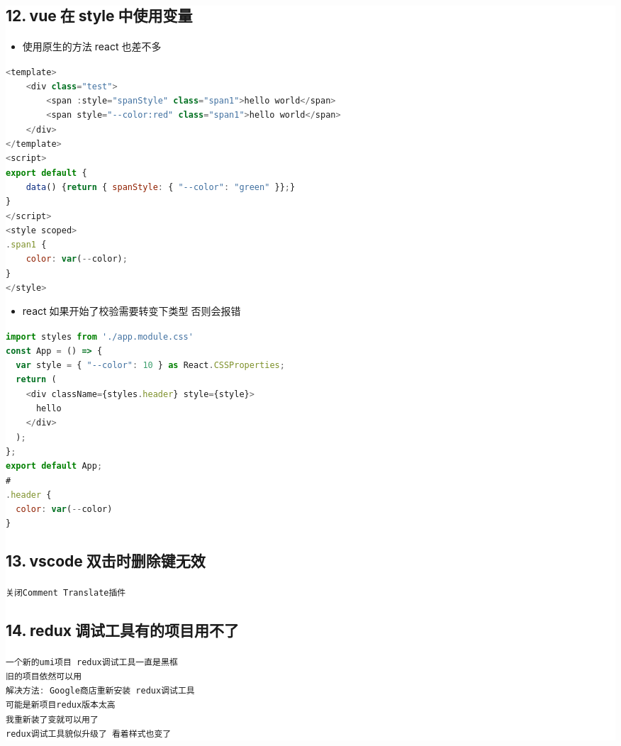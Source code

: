 ## 12. vue 在 style 中使用变量

- 使用原生的方法 react 也差不多

```js
<template>
	<div class="test">
		<span :style="spanStyle" class="span1">hello world</span>
		<span style="--color:red" class="span1">hello world</span>
	</div>
</template>
<script>
export default {
	data() {return { spanStyle: { "--color": "green" }};}
}
</script>
<style scoped>
.span1 {
	color: var(--color);
}
</style>
```

- react 如果开始了校验需要转变下类型 否则会报错

```js
import styles from './app.module.css'
const App = () => {
  var style = { "--color": 10 } as React.CSSProperties;
  return (
    <div className={styles.header} style={style}>
      hello
    </div>
  );
};
export default App;
#
.header {
  color: var(--color)
}
```

## 13. vscode 双击时删除键无效

```js
关闭Comment Translate插件
```

## 14. redux 调试工具有的项目用不了

```js
一个新的umi项目 redux调试工具一直是黑框
旧的项目依然可以用
解决方法: Google商店重新安装 redux调试工具
可能是新项目redux版本太高
我重新装了变就可以用了
redux调试工具貌似升级了 看着样式也变了
```
